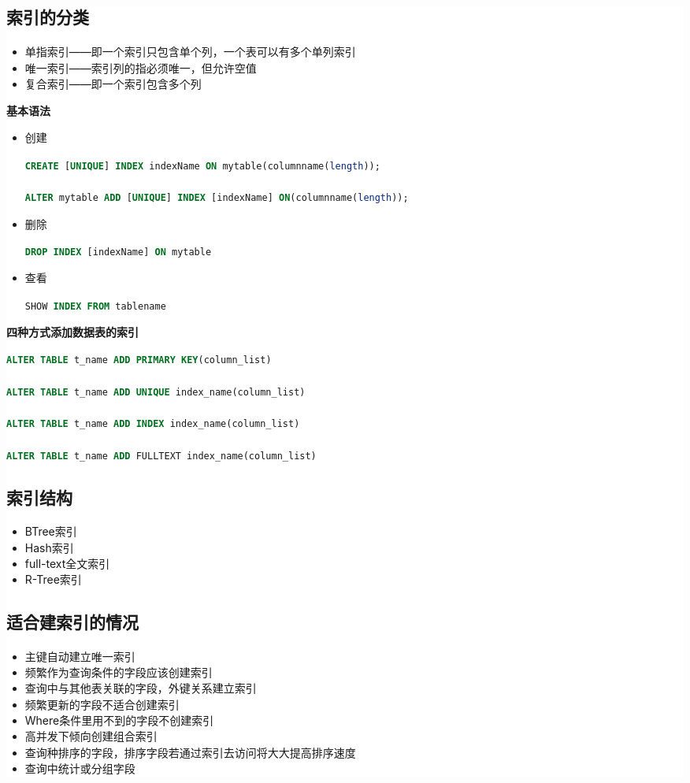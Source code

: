 ## 索引的分类

* 单指索引——即一个索引只包含单个列，一个表可以有多个单列索引
* 唯一索引——索引列的指必须唯一，但允许空值
* 复合索引——即一个索引包含多个列

**基本语法**

* 创建

  ```sql
  CREATE [UNIQUE] INDEX indexName ON mytable(columnname(length));
  
  ALTER mytable ADD [UNIQUE] INDEX [indexName] ON(columnname(length));
  ```

* 删除

  ```sql
  DROP INDEX [indexName] ON mytable
  ```

* 查看

  ```sql
  SHOW INDEX FROM tablename
  ```

**四种方式添加数据表的索引**

```sql
ALTER TABLE t_name ADD PRIMARY KEY(column_list)

ALTER TABLE t_name ADD UNIQUE index_name(column_list)

ALTER TABLE t_name ADD INDEX index_name(column_list)

ALTER TABLE t_name ADD FULLTEXT index_name(column_list)
```

## 索引结构

* BTree索引
* Hash索引
* full-text全文索引
* R-Tree索引

## 适合建索引的情况

* 主键自动建立唯一索引
* 频繁作为查询条件的字段应该创建索引
* 查询中与其他表关联的字段，外键关系建立索引
* 频繁更新的字段不适合创建索引
* Where条件里用不到的字段不创建索引
* 高并发下倾向创建组合索引
* 查询种排序的字段，排序字段若通过索引去访问将大大提高排序速度
* 查询中统计或分组字段
